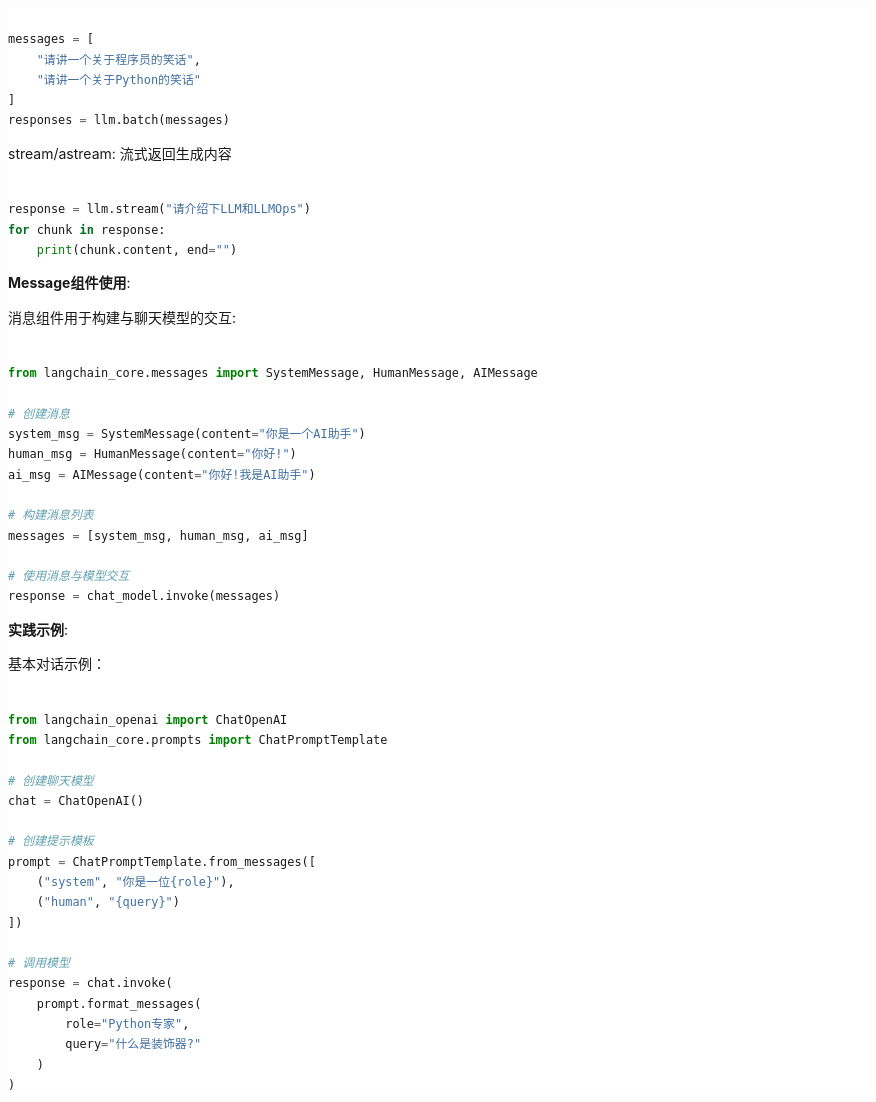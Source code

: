 ```python

messages = [
    "请讲一个关于程序员的笑话",
    "请讲一个关于Python的笑话"
]
responses = llm.batch(messages)

```

stream/astream: 流式返回生成内容

```python

response = llm.stream("请介绍下LLM和LLMOps")
for chunk in response:
    print(chunk.content, end="")

```

**Message组件使用**:

消息组件用于构建与聊天模型的交互:

```python

from langchain_core.messages import SystemMessage, HumanMessage, AIMessage

# 创建消息
system_msg = SystemMessage(content="你是一个AI助手")
human_msg = HumanMessage(content="你好!")
ai_msg = AIMessage(content="你好!我是AI助手")

# 构建消息列表
messages = [system_msg, human_msg, ai_msg]

# 使用消息与模型交互
response = chat_model.invoke(messages)

```

**实践示例**:

基本对话示例：

```python

from langchain_openai import ChatOpenAI
from langchain_core.prompts import ChatPromptTemplate

# 创建聊天模型
chat = ChatOpenAI()

# 创建提示模板
prompt = ChatPromptTemplate.from_messages([
    ("system", "你是一位{role}"),
    ("human", "{query}")
])

# 调用模型
response = chat.invoke(
    prompt.format_messages(
        role="Python专家",
        query="什么是装饰器?"
    )
)

```
